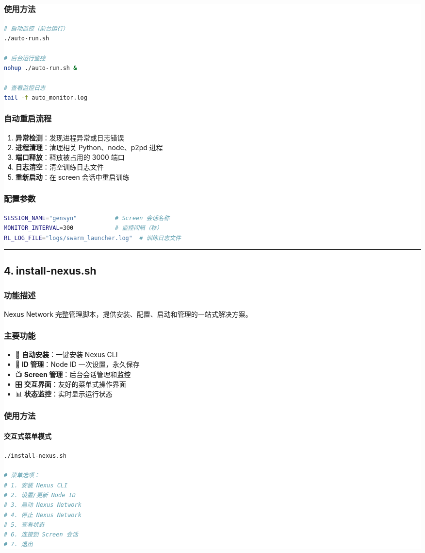 ### 使用方法
```bash
# 启动监控（前台运行）
./auto-run.sh

# 后台运行监控
nohup ./auto-run.sh &

# 查看监控日志
tail -f auto_monitor.log
```

### 自动重启流程
1. **异常检测**：发现进程异常或日志错误
2. **进程清理**：清理相关 Python、node、p2pd 进程
3. **端口释放**：释放被占用的 3000 端口
4. **日志清空**：清空训练日志文件
5. **重新启动**：在 screen 会话中重启训练

### 配置参数
```bash
SESSION_NAME="gensyn"           # Screen 会话名称
MONITOR_INTERVAL=300            # 监控间隔（秒）
RL_LOG_FILE="logs/swarm_launcher.log"  # 训练日志文件
```

---

## 4. install-nexus.sh

### 功能描述
Nexus Network 完整管理脚本，提供安装、配置、启动和管理的一站式解决方案。

### 主要功能
- 🚀 **自动安装**：一键安装 Nexus CLI
- 🔑 **ID 管理**：Node ID 一次设置，永久保存
- 📺 **Screen 管理**：后台会话管理和监控
- 🎛️ **交互界面**：友好的菜单式操作界面
- 📊 **状态监控**：实时显示运行状态

### 使用方法

#### 交互式菜单模式
```bash
./install-nexus.sh

# 菜单选项：
# 1. 安装 Nexus CLI
# 2. 设置/更新 Node ID  
# 3. 启动 Nexus Network
# 4. 停止 Nexus Network
# 5. 查看状态
# 6. 连接到 Screen 会话
# 7. 退出
```
